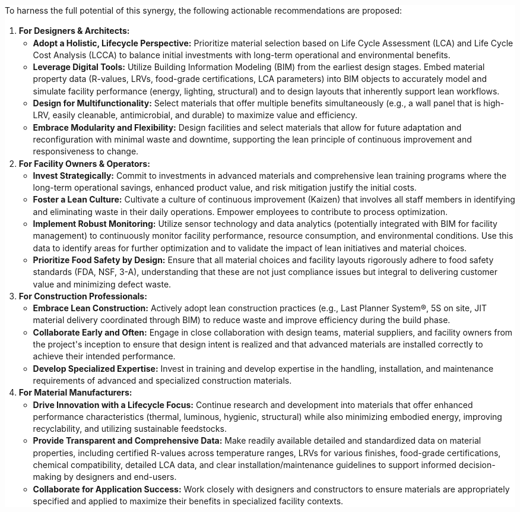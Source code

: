 To harness the full potential of this synergy, the following actionable recommendations are proposed:

1. **For Designers & Architects:**  
   * **Adopt a Holistic, Lifecycle Perspective:** Prioritize material selection based on Life Cycle Assessment (LCA) and Life Cycle Cost Analysis (LCCA) to balance initial investments with long-term operational and environmental benefits.  
   * **Leverage Digital Tools:** Utilize Building Information Modeling (BIM) from the earliest design stages. Embed material property data (R-values, LRVs, food-grade certifications, LCA parameters) into BIM objects to accurately model and simulate facility performance (energy, lighting, structural) and to design layouts that inherently support lean workflows.  
   * **Design for Multifunctionality:** Select materials that offer multiple benefits simultaneously (e.g., a wall panel that is high-LRV, easily cleanable, antimicrobial, and durable) to maximize value and efficiency.  
   * **Embrace Modularity and Flexibility:** Design facilities and select materials that allow for future adaptation and reconfiguration with minimal waste and downtime, supporting the lean principle of continuous improvement and responsiveness to change.  
2. **For Facility Owners & Operators:**  
   * **Invest Strategically:** Commit to investments in advanced materials and comprehensive lean training programs where the long-term operational savings, enhanced product value, and risk mitigation justify the initial costs.  
   * **Foster a Lean Culture:** Cultivate a culture of continuous improvement (Kaizen) that involves all staff members in identifying and eliminating waste in their daily operations. Empower employees to contribute to process optimization.  
   * **Implement Robust Monitoring:** Utilize sensor technology and data analytics (potentially integrated with BIM for facility management) to continuously monitor facility performance, resource consumption, and environmental conditions. Use this data to identify areas for further optimization and to validate the impact of lean initiatives and material choices.  
   * **Prioritize Food Safety by Design:** Ensure that all material choices and facility layouts rigorously adhere to food safety standards (FDA, NSF, 3-A), understanding that these are not just compliance issues but integral to delivering customer value and minimizing defect waste.  
3. **For Construction Professionals:**  
   * **Embrace Lean Construction:** Actively adopt lean construction practices (e.g., Last Planner System®, 5S on site, JIT material delivery coordinated through BIM) to reduce waste and improve efficiency during the build phase.  
   * **Collaborate Early and Often:** Engage in close collaboration with design teams, material suppliers, and facility owners from the project's inception to ensure that design intent is realized and that advanced materials are installed correctly to achieve their intended performance.  
   * **Develop Specialized Expertise:** Invest in training and develop expertise in the handling, installation, and maintenance requirements of advanced and specialized construction materials.  
4. **For Material Manufacturers:**  
   * **Drive Innovation with a Lifecycle Focus:** Continue research and development into materials that offer enhanced performance characteristics (thermal, luminous, hygienic, structural) while also minimizing embodied energy, improving recyclability, and utilizing sustainable feedstocks.  
   * **Provide Transparent and Comprehensive Data:** Make readily available detailed and standardized data on material properties, including certified R-values across temperature ranges, LRVs for various finishes, food-grade certifications, chemical compatibility, detailed LCA data, and clear installation/maintenance guidelines to support informed decision-making by designers and end-users.  
   * **Collaborate for Application Success:** Work closely with designers and constructors to ensure materials are appropriately specified and applied to maximize their benefits in specialized facility contexts.
